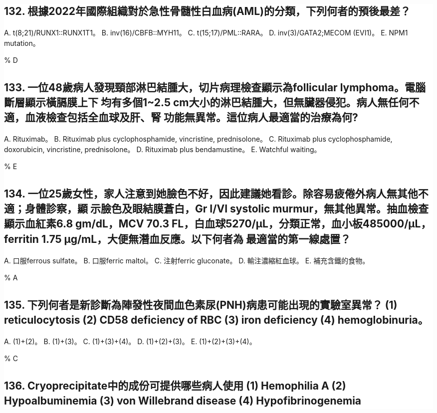 ## 132. 根據2022年國際組織對於急性骨髓性白血病(AML)的分類，下列何者的預後最差？

A. t(8;21)/RUNX1::RUNX1T1。
B. inv(16)/CBFB::MYH11。
C. t(15;17)/PML::RARA。
D. inv(3)/GATA2;MECOM (EVI1)。
E. NPM1 mutation。

%
D

## 133. 一位48歲病人發現頸部淋巴結腫大，切片病理檢查顯示為follicular lymphoma。電腦斷層顯示橫膈膜上下 均有多個1~2.5 cm大小的淋巴結腫大，但無臟器侵犯。病人無任何不適，血液檢查包括全血球及肝、腎 功能無異常。這位病人最適當的治療為何?

A. Rituximab。
B. Rituximab plus cyclophosphamide, vincristine, prednisolone。
C. Rituximab plus cyclophosphamide, doxorubicin, vincristine, prednisolone。
D. Rituximab plus bendamustine。
E. Watchful waiting。

%
E

## 134. 一位25歲女性，家人注意到她臉色不好，因此建議她看診。除容易疲倦外病人無其他不適；身體診察，顯 示臉色及眼結膜蒼白，Gr I/VI systolic murmur，無其他異常。抽血檢查顯示血紅素6.8 gm/dL，MCV 70.3 FL，白血球5270/μL，分類正常，血小板485000/μL，ferritin 1.75 μg/mL，大便無潛血反應。以下何者為 最適當的第一線處置？

A. 口服ferrous sulfate。
B. 口服ferric maltol。
C. 注射ferric gluconate。
D. 輸注濃縮紅血球。
E. 補充含鐵的食物。

%
A

## 135. 下列何者是新診斷為陣發性夜間血色素尿(PNH)病患可能出現的實驗室異常？ (1) reticulocytosis (2) CD58 deficiency of RBC (3) iron deficiency (4) hemoglobinuria。

A. (1)+(2)。
B. (1)+(3)。
C. (1)+(3)+(4)。
D. (1)+(2)+(3)。
E. (1)+(2)+(3)+(4)。

%
C

## 136. Cryoprecipitate中的成份可提供哪些病人使用 (1) Hemophilia A (2) Hypoalbuminemia (3) von Willebrand disease (4) Hypofibrinogenemia
